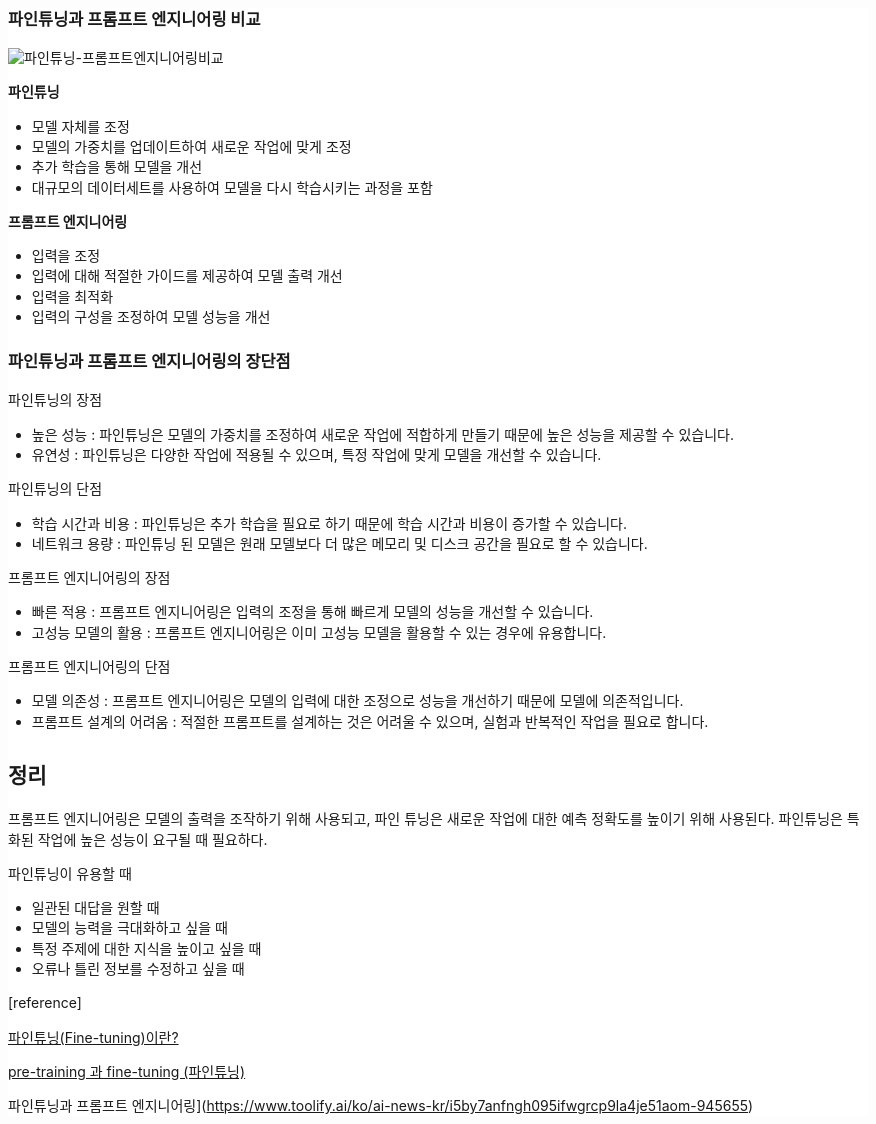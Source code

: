 ### 파인튜닝과 프롬프트 엔지니어링 비교
![파인튜닝-프롬프트엔지니어링비교](./파인튜닝-프롬프트엔지니어링비교.png)

**파인튜닝** 
- 모델 자체를 조정
- 모델의 가중치를 업데이트하여 새로운 작업에 맞게 조정
- 추가 학습을 통해 모델을 개선
- 대규모의 데이터세트를 사용하여 모델을 다시 학습시키는 과정을 포함

**프롬프트 엔지니어링**
- 입력을 조정
- 입력에 대해 적절한 가이드를 제공하여 모델 출력 개선
- 입력을 최적화
- 입력의 구성을 조정하여 모델 성능을 개선

### 파인튜닝과 프롬프트 엔지니어링의 장단점
파인튜닝의 장점
- 높은 성능
: 파인튜닝은 모델의 가중치를 조정하여 새로운 작업에 적합하게 만들기 때문에 높은 성능을 제공할 수 있습니다.
- 유연성
: 파인튜닝은 다양한 작업에 적용될 수 있으며, 특정 작업에 맞게 모델을 개선할 수 있습니다.

파인튜닝의 단점
- 학습 시간과 비용
: 파인튜닝은 추가 학습을 필요로 하기 때문에 학습 시간과 비용이 증가할 수 있습니다.
- 네트워크 용량
: 파인튜닝 된 모델은 원래 모델보다 더 많은 메모리 및 디스크 공간을 필요로 할 수 있습니다.

프롬프트 엔지니어링의 장점
- 빠른 적용
: 프롬프트 엔지니어링은 입력의 조정을 통해 빠르게 모델의 성능을 개선할 수 있습니다.
- 고성능 모델의 활용
: 프롬프트 엔지니어링은 이미 고성능 모델을 활용할 수 있는 경우에 유용합니다.

프롬프트 엔지니어링의 단점
- 모델 의존성
: 프롬프트 엔지니어링은 모델의 입력에 대한 조정으로 성능을 개선하기 때문에 모델에 의존적입니다.
- 프롬프트 설계의 어려움
: 적절한 프롬프트를 설계하는 것은 어려울 수 있으며, 실험과 반복적인 작업을 필요로 합니다.

## 정리
프롬프트 엔지니어링은 모델의 출력을 조작하기 위해 사용되고, 파인 튜닝은 새로운 작업에 대한 예측 정확도를 높이기 위해 사용된다. 파인튜닝은 특화된 작업에 높은 성능이 요구될 때 필요하다. 

파인튜닝이 유용할 때
- 일관된 대답을 원할 때
- 모델의 능력을 극대화하고 싶을 때
- 특정 주제에 대한 지식을 높이고 싶을 때
- 오류나 틀린 정보를 수정하고 싶을 때

[reference]

[파인튜닝(Fine-tuning)이란?](https://kr.appen.com/blog/fine-tuning/)

[pre-training 과 fine-tuning (파인튜닝)](https://eehoeskrap.tistory.com/186)

파인튜닝과 프롬프트 엔지니어링](https://www.toolify.ai/ko/ai-news-kr/i5by7anfngh095ifwgrcp9la4je51aom-945655)